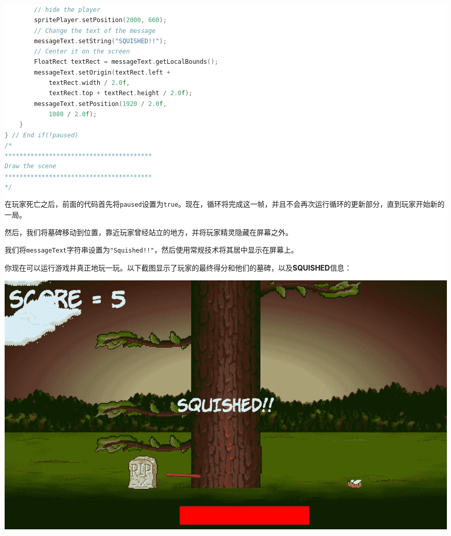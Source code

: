 ```cpp
        // hide the player
        spritePlayer.setPosition(2000, 660);
        // Change the text of the message
        messageText.setString("SQUISHED!!");
        // Center it on the screen
        FloatRect textRect = messageText.getLocalBounds();
        messageText.setOrigin(textRect.left +
            textRect.width / 2.0f,
            textRect.top + textRect.height / 2.0f);
        messageText.setPosition(1920 / 2.0f,
            1080 / 2.0f);
    }
} // End if(!paused)
/*
****************************************
Draw the scene
****************************************
*/
```

在玩家死亡之后，前面的代码首先将`paused`设置为`true`。现在，循环将完成这一帧，并且不会再次运行循环的更新部分，直到玩家开始新的一局。

然后，我们将墓碑移动到位置，靠近玩家曾经站立的地方，并将玩家精灵隐藏在屏幕之外。

我们将`messageText`字符串设置为`"Squished!!"`，然后使用常规技术将其居中显示在屏幕上。

你现在可以运行游戏并真正地玩一玩。以下截图显示了玩家的最终得分和他们的墓碑，以及**SQUISHED**信息：

![](img/B14278_05_03.jpg)
